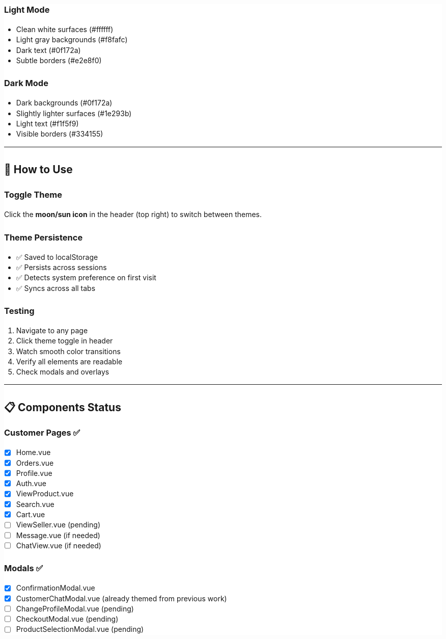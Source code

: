 ### Light Mode
- Clean white surfaces (#ffffff)
- Light gray backgrounds (#f8fafc)
- Dark text (#0f172a)
- Subtle borders (#e2e8f0)

### Dark Mode
- Dark backgrounds (#0f172a)
- Slightly lighter surfaces (#1e293b)
- Light text (#f1f5f9)
- Visible borders (#334155)

---

## 🚀 How to Use

### Toggle Theme
Click the **moon/sun icon** in the header (top right) to switch between themes.

### Theme Persistence
- ✅ Saved to localStorage
- ✅ Persists across sessions
- ✅ Detects system preference on first visit
- ✅ Syncs across all tabs

### Testing
1. Navigate to any page
2. Click theme toggle in header
3. Watch smooth color transitions
4. Verify all elements are readable
5. Check modals and overlays

---

## 📋 Components Status

### Customer Pages ✅
- [x] Home.vue
- [x] Orders.vue
- [x] Profile.vue
- [x] Auth.vue
- [x] ViewProduct.vue
- [x] Search.vue
- [x] Cart.vue
- [ ] ViewSeller.vue (pending)
- [ ] Message.vue (if needed)
- [ ] ChatView.vue (if needed)

### Modals ✅
- [x] ConfirmationModal.vue
- [x] CustomerChatModal.vue (already themed from previous work)
- [ ] ChangeProfileModal.vue (pending)
- [ ] CheckoutModal.vue (pending)
- [ ] ProductSelectionModal.vue (pending)
